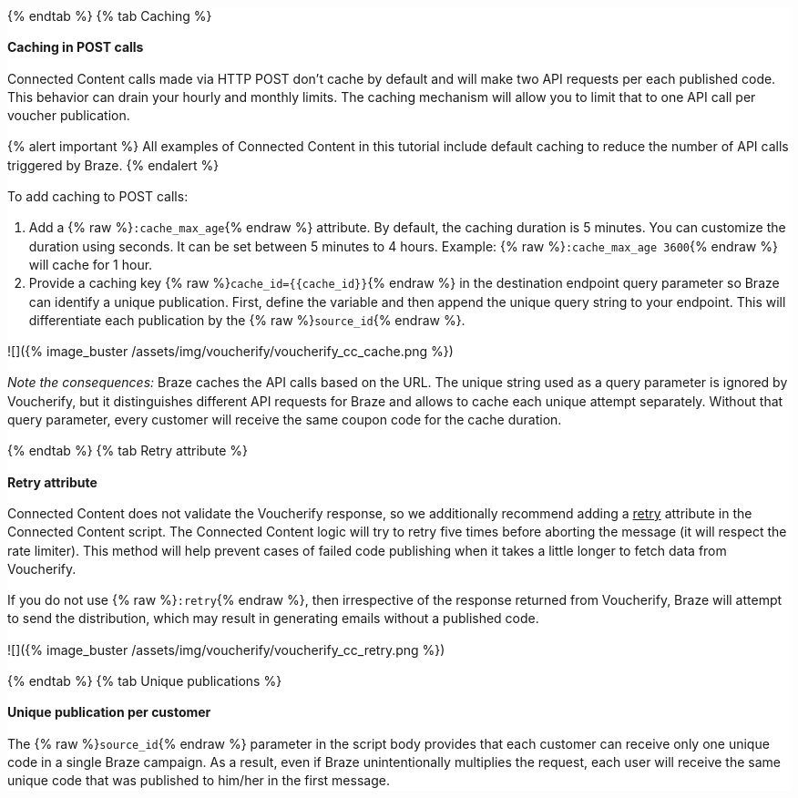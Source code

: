 {% endtab %}
{% tab Caching %}

**Caching in POST calls**

Connected Content calls made via HTTP POST don’t cache by default and will make two API requests per each published code. This behavior can drain your hourly and monthly limits. The caching mechanism will allow you to limit that to one API call per voucher publication. 

{% alert important %}
All examples of Connected Content in this tutorial include default caching to reduce the number of API calls triggered by Braze.
{% endalert %}

To add caching to POST calls:

1. Add a {% raw %}`:cache_max_age`{% endraw %} attribute. By default, the caching duration is 5 minutes. You can customize the duration using seconds. It can be set between 5 minutes to 4 hours. Example: {% raw %}`:cache_max_age 3600`{% endraw %} will cache for 1 hour.
2. Provide a caching key {% raw %}`cache_id={{cache_id}}`{% endraw %} in the destination endpoint query parameter so Braze can identify a unique publication. First, define the variable and then append the unique query string to your endpoint. This will differentiate each publication by the {% raw %}`source_id`{% endraw %}.

![]({% image_buster /assets/img/voucherify/voucherify_cc_cache.png %})

_Note the consequences:_ Braze caches the API calls based on the URL. The unique string used as a query parameter is ignored by Voucherify, but it distinguishes different API requests for Braze and allows to cache each unique attempt separately. Without that query parameter, every customer will receive the same coupon code for the cache duration.

{% endtab %}
{% tab Retry attribute %}

**Retry attribute**

Connected Content does not validate the Voucherify response, so we additionally recommend adding a [retry]({{site.baseurl}}/user_guide/personalization_and_dynamic_content/connected_content/connected_content_retries) attribute in the Connected Content script. The Connected Content logic will try to retry five times before aborting the message (it will respect the rate limiter). This method will help prevent cases of failed code publishing when it takes a little longer to fetch data from Voucherify.

If you do not use {% raw %}`:retry`{% endraw %}, then irrespective of the response returned from Voucherify, Braze will attempt to send the distribution, which may result in generating emails without a published code.

![]({% image_buster /assets/img/voucherify/voucherify_cc_retry.png %})

{% endtab %}
{% tab Unique publications %}

**Unique publication per customer**

The {% raw %}`source_id`{% endraw %} parameter in the script body provides that each customer can receive only one unique code in a single Braze campaign. As a result, even if Braze unintentionally multiplies the request, each user will receive the same unique code that was published to him/her in the first message.
